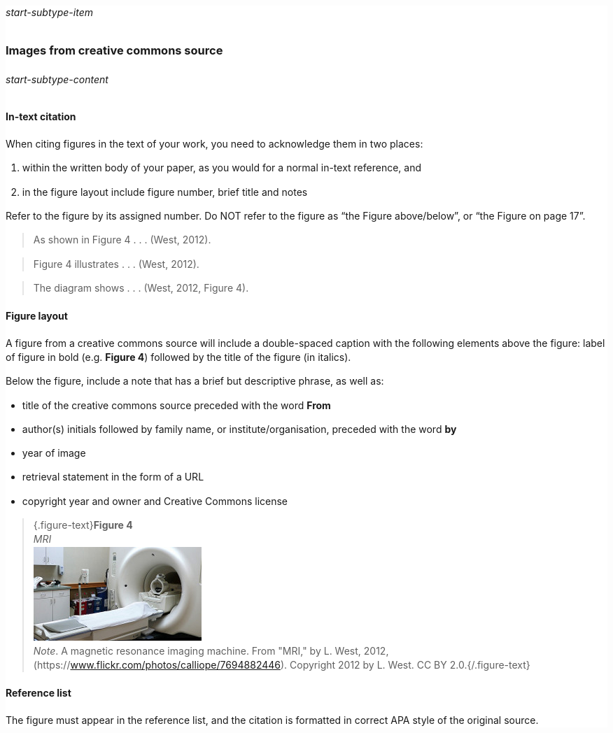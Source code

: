 ###### start-subtype-item

### Images from creative commons source

###### start-subtype-content

#### In-text citation

When citing figures in the text of your work, you need to acknowledge them in two places:

1. within the written body of your paper, as you would for a normal in-text reference, and

2. in the figure layout include figure number, brief title and notes

Refer to the figure by its assigned number. Do NOT refer to the figure as “the Figure above/below”, or “the Figure on page 17”.

> As shown in Figure 4 . . . (West, 2012).

> Figure 4 illustrates . . . (West, 2012).

> The diagram shows . . . (West, 2012, Figure 4).

#### Figure layout

A figure from a creative commons source will include a double-spaced caption with the following elements above the figure: label of figure in bold (e.g. **Figure 4**) followed by the title of the figure (in italics).

Below the figure, include a note that has a brief but descriptive phrase, as well as:

- title of the creative commons source preceded with the word **From**

- author(s) initials followed by family name, or institute/organisation, preceded with the word **by**

- year of image

- retrieval statement in the form of a URL

- copyright year and owner and Creative Commons license

> {.figure-text}**Figure 4**<br>
*MRI*<br>
![MRI](images/MRI_machine.jpeg)<br>
*Note*. A magnetic resonance imaging machine. From "MRI," by L. West, 2012, (https<nolink>://www.flickr.com/photos/calliope/7694882446). Copyright 2012 by L. West. CC BY 2.0.{/.figure-text}

#### Reference list

The figure must appear in the reference list, and the citation is formatted in correct APA style of the original source.
